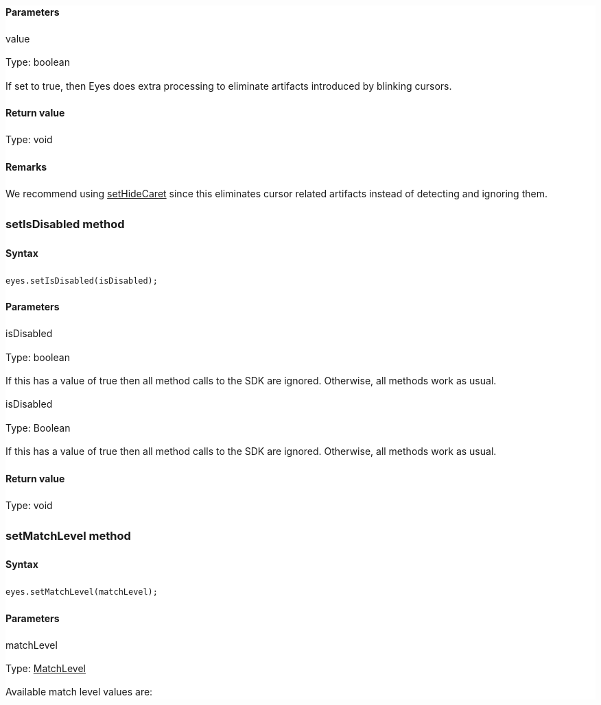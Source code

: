 #### Parameters

value

Type: boolean

If set to true, then Eyes does extra processing to eliminate artifacts introduced by blinking cursors.

#### Return value

Type:  void

#### Remarks


We recommend using [setHideCaret](./configuration#sethidecaret-method) since this eliminates cursor related artifacts instead of detecting and ignoring them.

### setIsDisabled method
#### Syntax


    eyes.setIsDisabled(isDisabled);

#### Parameters

isDisabled

Type: boolean

If this has a value of true then all method calls to the SDK are ignored. Otherwise, all methods work as usual.

isDisabled

Type: Boolean

If this has a value of true then all method calls to the SDK are ignored. Otherwise, all methods work as usual.

#### Return value

Type:  void

### setMatchLevel method
#### Syntax


    eyes.setMatchLevel(matchLevel);

#### Parameters

matchLevel

Type: [MatchLevel](./matchlevel)

Available match level values are:

